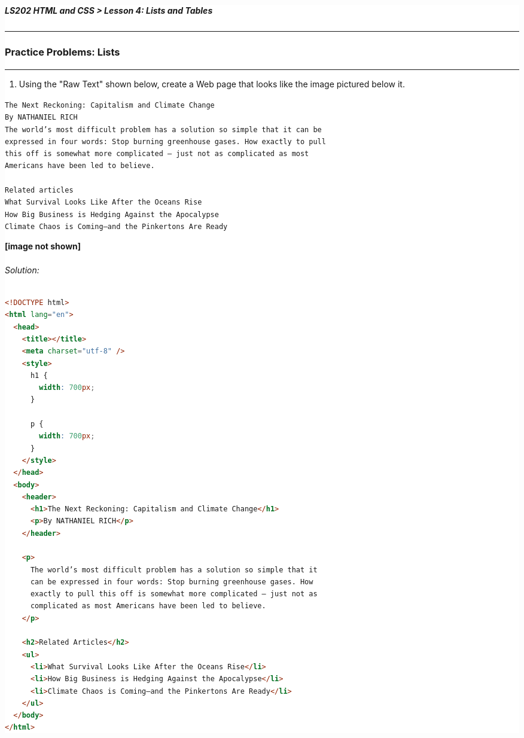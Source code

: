 ##### LS202 HTML and CSS > Lesson 4: Lists and Tables

---

### Practice Problems: Lists

---

1. Using the "Raw Text" shown below, create a Web page that looks like the image pictured below it.

```plaintext
The Next Reckoning: Capitalism and Climate Change
By NATHANIEL RICH
The world’s most difficult problem has a solution so simple that it can be
expressed in four words: Stop burning greenhouse gases. How exactly to pull
this off is somewhat more complicated — just not as complicated as most
Americans have been led to believe.

Related articles
What Survival Looks Like After the Oceans Rise
How Big Business is Hedging Against the Apocalypse
Climate Chaos is Coming–and the Pinkertons Are Ready
```

**[image not shown]**

###### Solution:

```html
<!DOCTYPE html>
<html lang="en">
  <head>
    <title></title>
    <meta charset="utf-8" />
    <style>
      h1 {
        width: 700px;
      }

      p {
        width: 700px;
      }
    </style>
  </head>
  <body>
    <header>
      <h1>The Next Reckoning: Capitalism and Climate Change</h1>
      <p>By NATHANIEL RICH</p>
    </header>
    
    <p>
      The world’s most difficult problem has a solution so simple that it
      can be expressed in four words: Stop burning greenhouse gases. How 
      exactly to pull this off is somewhat more complicated — just not as
      complicated as most Americans have been led to believe.
    </p>

    <h2>Related Articles</h2>
    <ul>
      <li>What Survival Looks Like After the Oceans Rise</li>
      <li>How Big Business is Hedging Against the Apocalypse</li>
      <li>Climate Chaos is Coming–and the Pinkertons Are Ready</li>
    </ul>
  </body>
</html>
```
